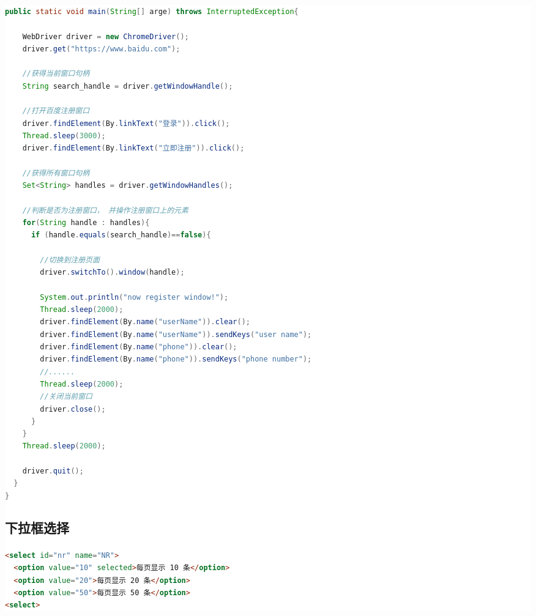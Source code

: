 ```java
public static void main(String[] arge) throws InterruptedException{
 
    WebDriver driver = new ChromeDriver();
    driver.get("https://www.baidu.com");
 
    //获得当前窗口句柄
    String search_handle = driver.getWindowHandle();
 
    //打开百度注册窗口
    driver.findElement(By.linkText("登录")).click();
    Thread.sleep(3000);
    driver.findElement(By.linkText("立即注册")).click();
 
    //获得所有窗口句柄
    Set<String> handles = driver.getWindowHandles();
 
    //判断是否为注册窗口， 并操作注册窗口上的元素
    for(String handle : handles){
      if (handle.equals(search_handle)==false){
          
        //切换到注册页面
        driver.switchTo().window(handle);
          
        System.out.println("now register window!");
        Thread.sleep(2000);
        driver.findElement(By.name("userName")).clear();
        driver.findElement(By.name("userName")).sendKeys("user name");
        driver.findElement(By.name("phone")).clear();
        driver.findElement(By.name("phone")).sendKeys("phone number");
        //......
        Thread.sleep(2000);
        //关闭当前窗口
        driver.close();
      }
    }
    Thread.sleep(2000);
 
    driver.quit();
  }
}
```

## 下拉框选择

```html
<select id="nr" name="NR">
  <option value="10" selected>每页显示 10 条</option>
  <option value="20">每页显示 20 条</option>
  <option value="50">每页显示 50 条</option>
<select>
```
